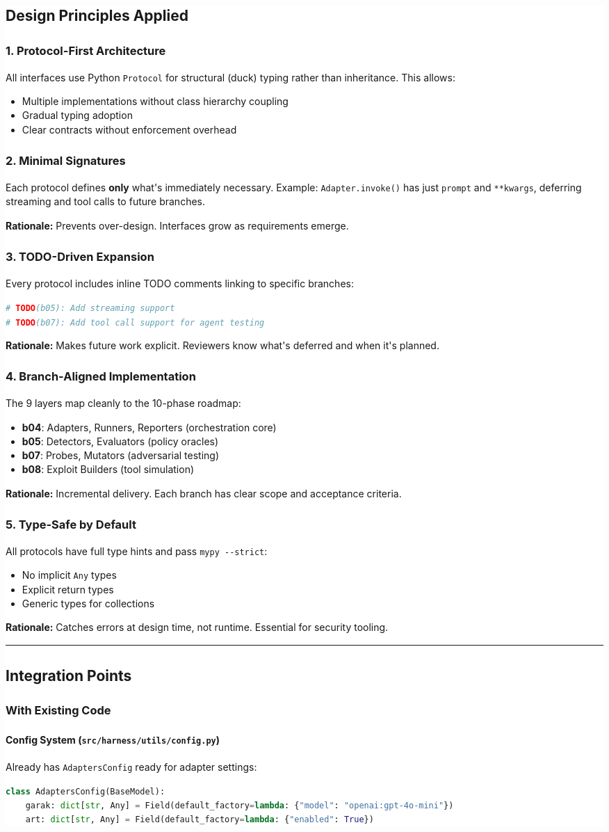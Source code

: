 
## Design Principles Applied

### 1. Protocol-First Architecture
All interfaces use Python `Protocol` for structural (duck) typing rather than inheritance. This allows:
- Multiple implementations without class hierarchy coupling
- Gradual typing adoption
- Clear contracts without enforcement overhead

### 2. Minimal Signatures
Each protocol defines **only** what's immediately necessary. Example: `Adapter.invoke()` has just `prompt` and `**kwargs`, deferring streaming and tool calls to future branches.

**Rationale:** Prevents over-design. Interfaces grow as requirements emerge.

### 3. TODO-Driven Expansion
Every protocol includes inline TODO comments linking to specific branches:
```python
# TODO(b05): Add streaming support
# TODO(b07): Add tool call support for agent testing
```

**Rationale:** Makes future work explicit. Reviewers know what's deferred and when it's planned.

### 4. Branch-Aligned Implementation
The 9 layers map cleanly to the 10-phase roadmap:
- **b04**: Adapters, Runners, Reporters (orchestration core)
- **b05**: Detectors, Evaluators (policy oracles)
- **b07**: Probes, Mutators (adversarial testing)
- **b08**: Exploit Builders (tool simulation)

**Rationale:** Incremental delivery. Each branch has clear scope and acceptance criteria.

### 5. Type-Safe by Default
All protocols have full type hints and pass `mypy --strict`:
- No implicit `Any` types
- Explicit return types
- Generic types for collections

**Rationale:** Catches errors at design time, not runtime. Essential for security tooling.

---

## Integration Points

### With Existing Code

#### Config System (`src/harness/utils/config.py`)
Already has `AdaptersConfig` ready for adapter settings:
```python
class AdaptersConfig(BaseModel):
    garak: dict[str, Any] = Field(default_factory=lambda: {"model": "openai:gpt-4o-mini"})
    art: dict[str, Any] = Field(default_factory=lambda: {"enabled": True})
```
